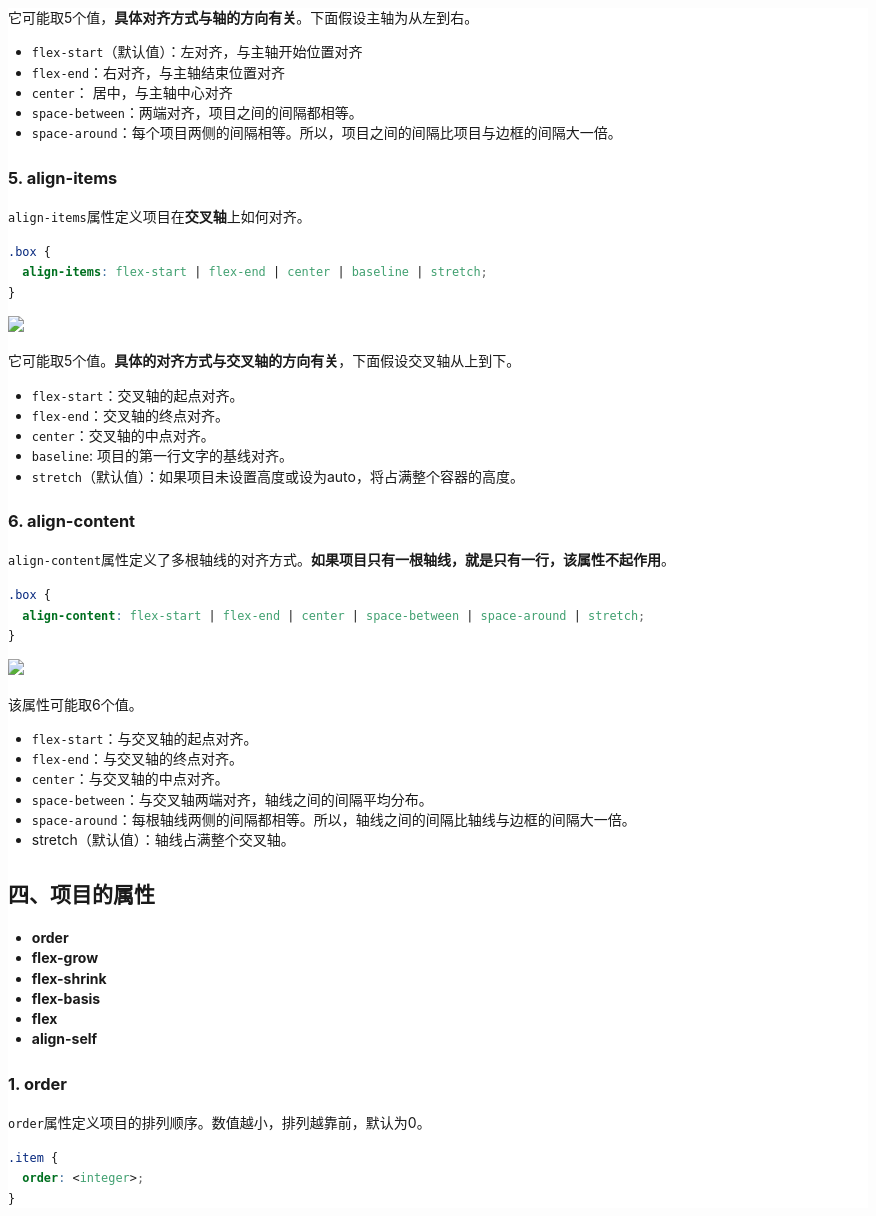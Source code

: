 它可能取5个值，**具体对齐方式与轴的方向有关**。下面假设主轴为从左到右。
- `flex-start`（默认值）：左对齐，与主轴开始位置对齐
- `flex-end`：右对齐，与主轴结束位置对齐
- `center`： 居中，与主轴中心对齐
- `space-between`：两端对齐，项目之间的间隔都相等。
- `space-around`：每个项目两侧的间隔相等。所以，项目之间的间隔比项目与边框的间隔大一倍。 

### 5. align-items
`align-items`属性定义项目在**交叉轴**上如何对齐。
```css
.box {
  align-items: flex-start | flex-end | center | baseline | stretch;
}
```

![](http://upload-images.jianshu.io/upload_images/7295449-8e4cb62f3df11610.png?imageMogr2/auto-orient/strip%7CimageView2/2/w/1240)

它可能取5个值。**具体的对齐方式与交叉轴的方向有关**，下面假设交叉轴从上到下。
- `flex-start`：交叉轴的起点对齐。
- `flex-end`：交叉轴的终点对齐。
- `center`：交叉轴的中点对齐。
- `baseline`: 项目的第一行文字的基线对齐。
- `stretch`（默认值）：如果项目未设置高度或设为auto，将占满整个容器的高度。

### 6. align-content
`align-content`属性定义了多根轴线的对齐方式。**如果项目只有一根轴线，就是只有一行，该属性不起作用**。
```css
.box {
  align-content: flex-start | flex-end | center | space-between | space-around | stretch;
}
```
![](http://upload-images.jianshu.io/upload_images/7295449-aaba23b87456a372.png?imageMogr2/auto-orient/strip%7CimageView2/2/w/1240)

该属性可能取6个值。
- `flex-start`：与交叉轴的起点对齐。
- `flex-end`：与交叉轴的终点对齐。
- `center`：与交叉轴的中点对齐。
- `space-between`：与交叉轴两端对齐，轴线之间的间隔平均分布。
- `space-around`：每根轴线两侧的间隔都相等。所以，轴线之间的间隔比轴线与边框的间隔大一倍。
- stretch（默认值）：轴线占满整个交叉轴。

## 四、项目的属性
- **order**
- **flex-grow**
- **flex-shrink**
- **flex-basis**
- **flex**
- **align-self**

### 1. order
`order`属性定义项目的排列顺序。数值越小，排列越靠前，默认为0。
```css
.item {
  order: <integer>;
}
```
